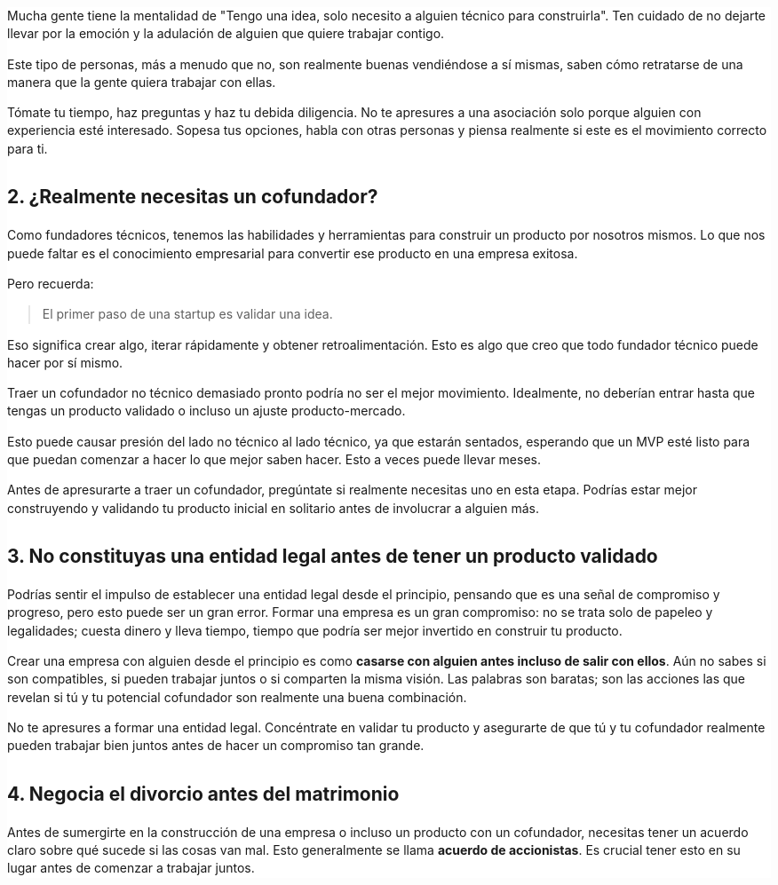 Mucha gente tiene la mentalidad de "Tengo una idea, solo necesito a alguien técnico para construirla". Ten cuidado de no dejarte llevar por la emoción y la adulación de alguien que quiere trabajar contigo.

Este tipo de personas, más a menudo que no, son realmente buenas vendiéndose a sí mismas, saben cómo retratarse de una manera que la gente quiera trabajar con ellas.

Tómate tu tiempo, haz preguntas y haz tu debida diligencia. No te apresures a una asociación solo porque alguien con experiencia esté interesado. Sopesa tus opciones, habla con otras personas y piensa realmente si este es el movimiento correcto para ti.

## 2. ¿Realmente necesitas un cofundador?

Como fundadores técnicos, tenemos las habilidades y herramientas para construir un producto por nosotros mismos. Lo que nos puede faltar es el conocimiento empresarial para convertir ese producto en una empresa exitosa.

Pero recuerda:

> El primer paso de una startup es validar una idea.

Eso significa crear algo, iterar rápidamente y obtener retroalimentación. Esto es algo que creo que todo fundador técnico puede hacer por sí mismo.

Traer un cofundador no técnico demasiado pronto podría no ser el mejor movimiento. Idealmente, no deberían entrar hasta que tengas un producto validado o incluso un ajuste producto-mercado.

Esto puede causar presión del lado no técnico al lado técnico, ya que estarán sentados, esperando que un MVP esté listo para que puedan comenzar a hacer lo que mejor saben hacer. Esto a veces puede llevar meses.

Antes de apresurarte a traer un cofundador, pregúntate si realmente necesitas uno en esta etapa. Podrías estar mejor construyendo y validando tu producto inicial en solitario antes de involucrar a alguien más.

## 3. No constituyas una entidad legal antes de tener un producto validado

Podrías sentir el impulso de establecer una entidad legal desde el principio, pensando que es una señal de compromiso y progreso, pero esto puede ser un gran error. Formar una empresa es un gran compromiso: no se trata solo de papeleo y legalidades; cuesta dinero y lleva tiempo, tiempo que podría ser mejor invertido en construir tu producto.

Crear una empresa con alguien desde el principio es como **casarse con alguien antes incluso de salir con ellos**. Aún no sabes si son compatibles, si pueden trabajar juntos o si comparten la misma visión. Las palabras son baratas; son las acciones las que revelan si tú y tu potencial cofundador son realmente una buena combinación.

No te apresures a formar una entidad legal. Concéntrate en validar tu producto y asegurarte de que tú y tu cofundador realmente pueden trabajar bien juntos antes de hacer un compromiso tan grande.

## 4. Negocia el divorcio antes del matrimonio

Antes de sumergirte en la construcción de una empresa o incluso un producto con un cofundador, necesitas tener un acuerdo claro sobre qué sucede si las cosas van mal. Esto generalmente se llama **acuerdo de accionistas**. Es crucial tener esto en su lugar antes de comenzar a trabajar juntos.
